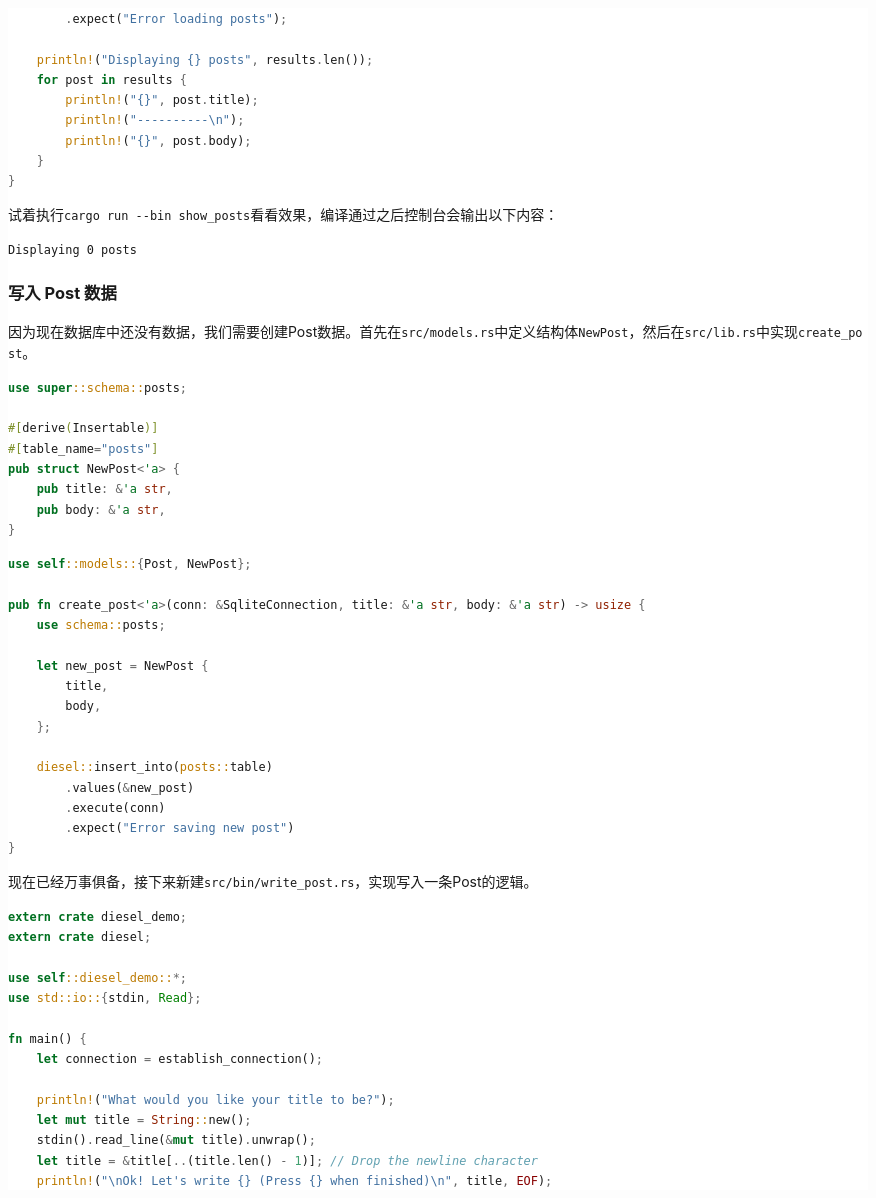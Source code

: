 ```rust
        .expect("Error loading posts");

    println!("Displaying {} posts", results.len());
    for post in results {
        println!("{}", post.title);
        println!("----------\n");
        println!("{}", post.body);
    }
}
```

试着执行`cargo run --bin show_posts`看看效果，编译通过之后控制台会输出以下内容：

```bash
Displaying 0 posts
```

### 写入 Post 数据

因为现在数据库中还没有数据，我们需要创建Post数据。首先在`src/models.rs`中定义结构体`NewPost`，然后在`src/lib.rs`中实现`create_post`。

```rust
use super::schema::posts;

#[derive(Insertable)]
#[table_name="posts"]
pub struct NewPost<'a> {
    pub title: &'a str,
    pub body: &'a str,
}
```

```rust
use self::models::{Post, NewPost};

pub fn create_post<'a>(conn: &SqliteConnection, title: &'a str, body: &'a str) -> usize {
    use schema::posts;

    let new_post = NewPost {
        title,
        body,
    };

    diesel::insert_into(posts::table)
        .values(&new_post)
        .execute(conn)
        .expect("Error saving new post")
}
```

现在已经万事俱备，接下来新建`src/bin/write_post.rs`，实现写入一条Post的逻辑。

```rust
extern crate diesel_demo;
extern crate diesel;

use self::diesel_demo::*;
use std::io::{stdin, Read};

fn main() {
    let connection = establish_connection();

    println!("What would you like your title to be?");
    let mut title = String::new();
    stdin().read_line(&mut title).unwrap();
    let title = &title[..(title.len() - 1)]; // Drop the newline character
    println!("\nOk! Let's write {} (Press {} when finished)\n", title, EOF);
```